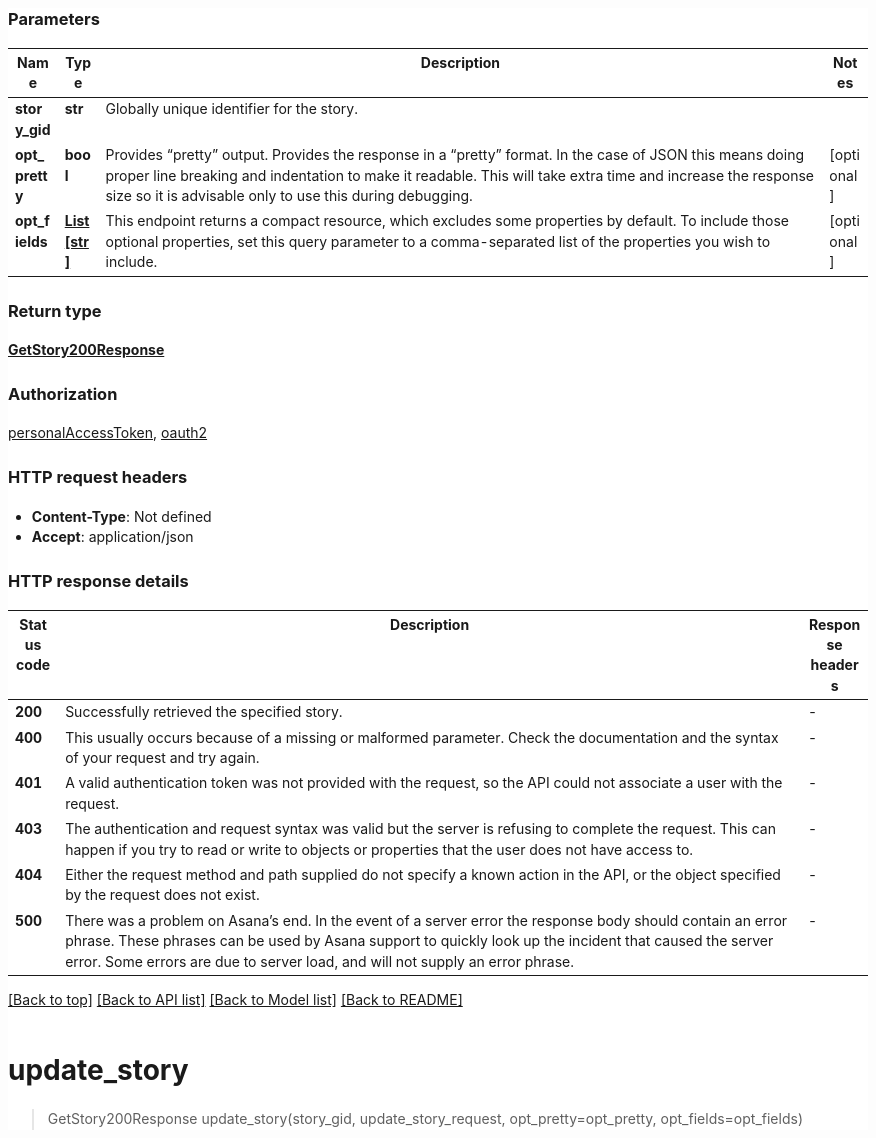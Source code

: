 ```python
```



### Parameters


Name | Type | Description  | Notes
------------- | ------------- | ------------- | -------------
 **story_gid** | **str**| Globally unique identifier for the story. | 
 **opt_pretty** | **bool**| Provides “pretty” output. Provides the response in a “pretty” format. In the case of JSON this means doing proper line breaking and indentation to make it readable. This will take extra time and increase the response size so it is advisable only to use this during debugging. | [optional] 
 **opt_fields** | [**List[str]**](str.md)| This endpoint returns a compact resource, which excludes some properties by default. To include those optional properties, set this query parameter to a comma-separated list of the properties you wish to include. | [optional] 

### Return type

[**GetStory200Response**](GetStory200Response.md)

### Authorization

[personalAccessToken](../README.md#personalAccessToken), [oauth2](../README.md#oauth2)

### HTTP request headers

 - **Content-Type**: Not defined
 - **Accept**: application/json

### HTTP response details

| Status code | Description | Response headers |
|-------------|-------------|------------------|
**200** | Successfully retrieved the specified story. |  -  |
**400** | This usually occurs because of a missing or malformed parameter. Check the documentation and the syntax of your request and try again. |  -  |
**401** | A valid authentication token was not provided with the request, so the API could not associate a user with the request. |  -  |
**403** | The authentication and request syntax was valid but the server is refusing to complete the request. This can happen if you try to read or write to objects or properties that the user does not have access to. |  -  |
**404** | Either the request method and path supplied do not specify a known action in the API, or the object specified by the request does not exist. |  -  |
**500** | There was a problem on Asana’s end. In the event of a server error the response body should contain an error phrase. These phrases can be used by Asana support to quickly look up the incident that caused the server error. Some errors are due to server load, and will not supply an error phrase. |  -  |

[[Back to top]](#) [[Back to API list]](../README.md#documentation-for-api-endpoints) [[Back to Model list]](../README.md#documentation-for-models) [[Back to README]](../README.md)

# **update_story**
> GetStory200Response update_story(story_gid, update_story_request, opt_pretty=opt_pretty, opt_fields=opt_fields)
